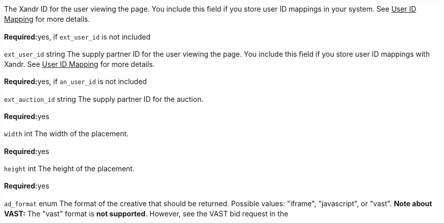 <td class="entry colsep-1 rowsep-1" headers="ID-00004b1e__entry__3">The
Xandr ID for the user viewing the page. You
include this field if you store user ID mappings in your system. See <a
href="https://docs.xandr.com/bundle/supply-partners/page/user-id-mapping.html"
class="xref" target="_blank">User ID Mapping</a> for more details.
<p><strong>Required:</strong>yes, if <code
class="ph codeph">ext_user_id</code> is not included</p></td>
</tr>
<tr class="even row">
<td class="entry colsep-1 rowsep-1"
headers="ID-00004b1e__entry__1"><code
class="ph codeph">ext_user_id</code></td>
<td class="entry colsep-1 rowsep-1"
headers="ID-00004b1e__entry__2">string</td>
<td class="entry colsep-1 rowsep-1" headers="ID-00004b1e__entry__3">The
supply partner ID for the user viewing the page. You include this field
if you store user ID mappings with Xandr. See <a
href="https://docs.xandr.com/bundle/supply-partners/page/user-id-mapping.html"
class="xref" target="_blank">User ID Mapping</a> for more details.
<p><strong>Required:</strong>yes, if <code
class="ph codeph">an_user_id</code> is not included</p></td>
</tr>
<tr class="odd row">
<td class="entry colsep-1 rowsep-1"
headers="ID-00004b1e__entry__1"><code
class="ph codeph">ext_auction_id</code></td>
<td class="entry colsep-1 rowsep-1"
headers="ID-00004b1e__entry__2">string</td>
<td class="entry colsep-1 rowsep-1" headers="ID-00004b1e__entry__3">The
supply partner ID for the auction. 
<p><strong>Required:</strong>yes</p></td>
</tr>
<tr class="even row">
<td class="entry colsep-1 rowsep-1"
headers="ID-00004b1e__entry__1"><code
class="ph codeph">width</code></td>
<td class="entry colsep-1 rowsep-1"
headers="ID-00004b1e__entry__2">int</td>
<td class="entry colsep-1 rowsep-1" headers="ID-00004b1e__entry__3">The
width of the placement.
<p><strong>Required:</strong>yes</p></td>
</tr>
<tr class="odd row">
<td class="entry colsep-1 rowsep-1"
headers="ID-00004b1e__entry__1"><code
class="ph codeph">height</code></td>
<td class="entry colsep-1 rowsep-1"
headers="ID-00004b1e__entry__2">int</td>
<td class="entry colsep-1 rowsep-1" headers="ID-00004b1e__entry__3">The
height of the placement.
<p><strong>Required:</strong>yes</p></td>
</tr>
<tr class="even row">
<td class="entry colsep-1 rowsep-1"
headers="ID-00004b1e__entry__1"><code
class="ph codeph">ad_format</code></td>
<td class="entry colsep-1 rowsep-1"
headers="ID-00004b1e__entry__2">enum</td>
<td class="entry colsep-1 rowsep-1" headers="ID-00004b1e__entry__3">The
format of the creative that should be returned. Possible
values: "iframe", "javascript", or "vast". <strong>Note about
VAST:</strong> The "vast" format is <strong>not supported</strong>.
However, see the VAST bid request in the <a
href="bid-request.html#ID-00004b1e__examples_bid_request"
